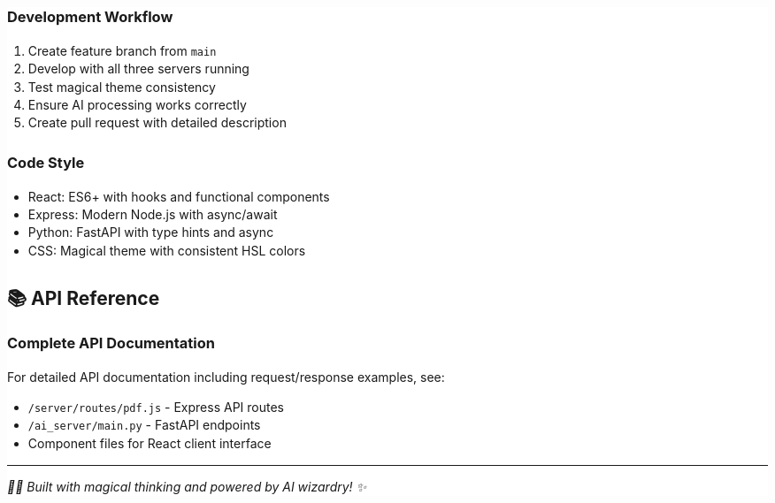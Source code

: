 ### Development Workflow
1. Create feature branch from `main`
2. Develop with all three servers running
3. Test magical theme consistency
4. Ensure AI processing works correctly
5. Create pull request with detailed description

### Code Style
- React: ES6+ with hooks and functional components
- Express: Modern Node.js with async/await
- Python: FastAPI with type hints and async
- CSS: Magical theme with consistent HSL colors

## 📚 API Reference

### Complete API Documentation
For detailed API documentation including request/response examples, see:
- `/server/routes/pdf.js` - Express API routes
- `/ai_server/main.py` - FastAPI endpoints
- Component files for React client interface

---

*🧙‍♂️ Built with magical thinking and powered by AI wizardry! ✨*
